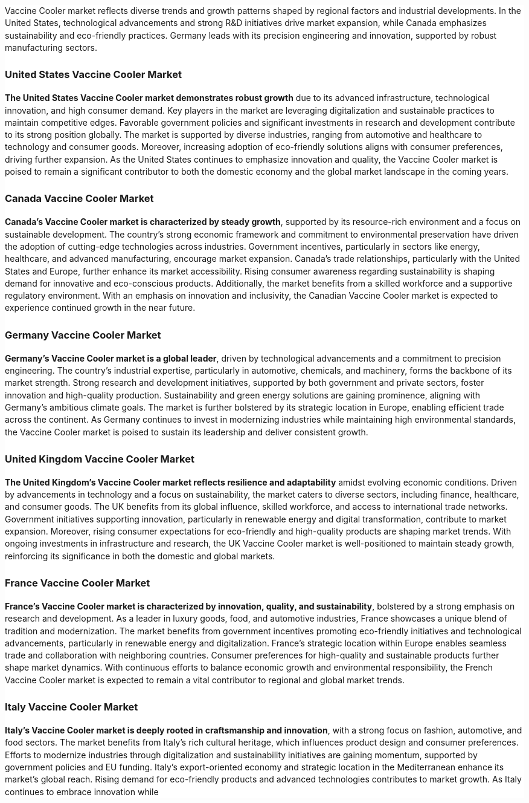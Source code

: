 Vaccine Cooler market reflects diverse trends and growth patterns shaped by regional factors and industrial developments. In the United States, technological advancements and strong R&amp;D initiatives drive market expansion, while Canada emphasizes sustainability and eco-friendly practices. Germany leads with its precision engineering and innovation, supported by robust manufacturing sectors.</span></em></p></blockquote><h3><strong>United States Vaccine Cooler Market</strong></h3><p><strong>The United States Vaccine Cooler market demonstrates robust growth</strong> due to its advanced infrastructure, technological innovation, and high consumer demand. Key players in the market are leveraging digitalization and sustainable practices to maintain competitive edges. Favorable government policies and significant investments in research and development contribute to its strong position globally. The market is supported by diverse industries, ranging from automotive and healthcare to technology and consumer goods. Moreover, increasing adoption of eco-friendly solutions aligns with consumer preferences, driving further expansion. As the United States continues to emphasize innovation and quality, the Vaccine Cooler market is poised to remain a significant contributor to both the domestic economy and the global market landscape in the coming years.</p><h3><strong>Canada Vaccine Cooler Market</strong></h3><p><strong>Canada&rsquo;s Vaccine Cooler market is characterized by steady growth</strong>, supported by its resource-rich environment and a focus on sustainable development. The country&rsquo;s strong economic framework and commitment to environmental preservation have driven the adoption of cutting-edge technologies across industries. Government incentives, particularly in sectors like energy, healthcare, and advanced manufacturing, encourage market expansion. Canada&rsquo;s trade relationships, particularly with the United States and Europe, further enhance its market accessibility. Rising consumer awareness regarding sustainability is shaping demand for innovative and eco-conscious products. Additionally, the market benefits from a skilled workforce and a supportive regulatory environment. With an emphasis on innovation and inclusivity, the Canadian Vaccine Cooler market is expected to experience continued growth in the near future.</p><h3><strong>Germany Vaccine Cooler Market</strong></h3><p><strong>Germany&rsquo;s Vaccine Cooler market is a global leader</strong>, driven by technological advancements and a commitment to precision engineering. The country&rsquo;s industrial expertise, particularly in automotive, chemicals, and machinery, forms the backbone of its market strength. Strong research and development initiatives, supported by both government and private sectors, foster innovation and high-quality production. Sustainability and green energy solutions are gaining prominence, aligning with Germany&rsquo;s ambitious climate goals. The market is further bolstered by its strategic location in Europe, enabling efficient trade across the continent. As Germany continues to invest in modernizing industries while maintaining high environmental standards, the Vaccine Cooler market is poised to sustain its leadership and deliver consistent growth.</p><h3><strong>United Kingdom Vaccine Cooler Market</strong></h3><p><strong>The United Kingdom&rsquo;s Vaccine Cooler market reflects resilience and adaptability</strong> amidst evolving economic conditions. Driven by advancements in technology and a focus on sustainability, the market caters to diverse sectors, including finance, healthcare, and consumer goods. The UK benefits from its global influence, skilled workforce, and access to international trade networks. Government initiatives supporting innovation, particularly in renewable energy and digital transformation, contribute to market expansion. Moreover, rising consumer expectations for eco-friendly and high-quality products are shaping market trends. With ongoing investments in infrastructure and research, the UK Vaccine Cooler market is well-positioned to maintain steady growth, reinforcing its significance in both the domestic and global markets.</p><h3><strong>France Vaccine Cooler Market</strong></h3><p><strong>France&rsquo;s Vaccine Cooler market is characterized by innovation, quality, and sustainability</strong>, bolstered by a strong emphasis on research and development. As a leader in luxury goods, food, and automotive industries, France showcases a unique blend of tradition and modernization. The market benefits from government incentives promoting eco-friendly initiatives and technological advancements, particularly in renewable energy and digitalization. France&rsquo;s strategic location within Europe enables seamless trade and collaboration with neighboring countries. Consumer preferences for high-quality and sustainable products further shape market dynamics. With continuous efforts to balance economic growth and environmental responsibility, the French Vaccine Cooler market is expected to remain a vital contributor to regional and global market trends.</p><h3><strong>Italy Vaccine Cooler Market</strong></h3><p><strong>Italy&rsquo;s Vaccine Cooler market is deeply rooted in craftsmanship and innovation</strong>, with a strong focus on fashion, automotive, and food sectors. The market benefits from Italy&rsquo;s rich cultural heritage, which influences product design and consumer preferences. Efforts to modernize industries through digitalization and sustainability initiatives are gaining momentum, supported by government policies and EU funding. Italy&rsquo;s export-oriented economy and strategic location in the Mediterranean enhance its market&rsquo;s global reach. Rising demand for eco-friendly products and advanced technologies contributes to market growth. As Italy continues to embrace innovation while